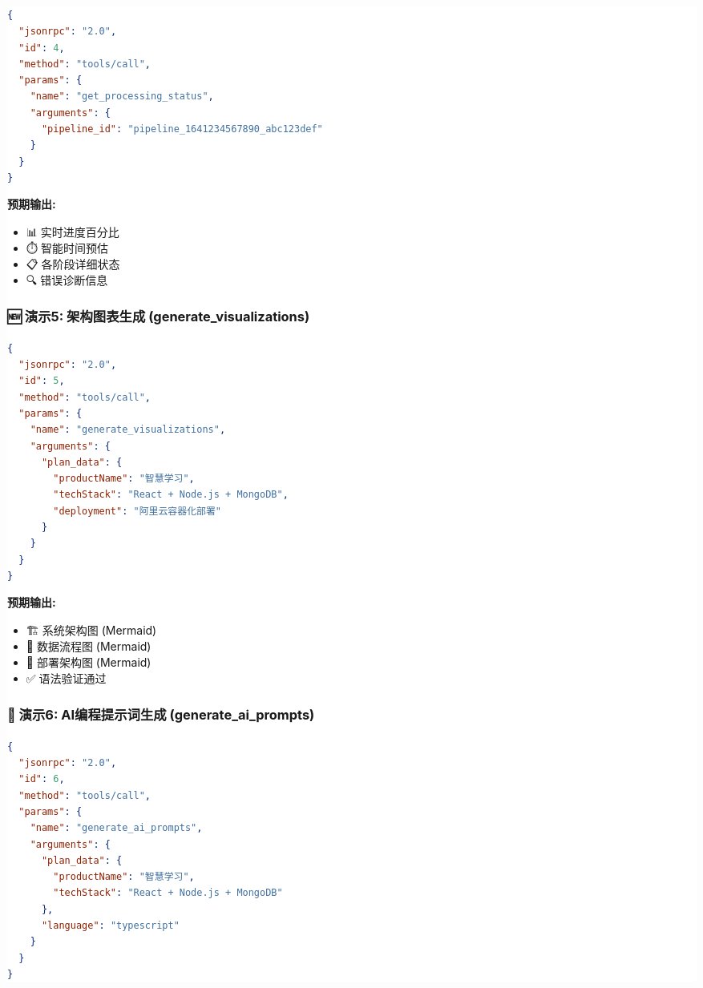 ```json
{
  "jsonrpc": "2.0",
  "id": 4,
  "method": "tools/call",
  "params": {
    "name": "get_processing_status",
    "arguments": {
      "pipeline_id": "pipeline_1641234567890_abc123def"
    }
  }
}
```

**预期输出:**
- 📊 实时进度百分比
- ⏱️ 智能时间预估
- 📋 各阶段详细状态
- 🔍 错误诊断信息

### 🆕 演示5: 架构图表生成 (generate_visualizations)

```json
{
  "jsonrpc": "2.0",
  "id": 5,
  "method": "tools/call",
  "params": {
    "name": "generate_visualizations",
    "arguments": {
      "plan_data": {
        "productName": "智慧学习",
        "techStack": "React + Node.js + MongoDB",
        "deployment": "阿里云容器化部署"
      }
    }
  }
}
```

**预期输出:**
- 🏗️ 系统架构图 (Mermaid)
- 🔄 数据流程图 (Mermaid)
- 🚀 部署架构图 (Mermaid)
- ✅ 语法验证通过

### 🤖 演示6: AI编程提示词生成 (generate_ai_prompts)

```json
{
  "jsonrpc": "2.0",
  "id": 6,
  "method": "tools/call",
  "params": {
    "name": "generate_ai_prompts",
    "arguments": {
      "plan_data": {
        "productName": "智慧学习",
        "techStack": "React + Node.js + MongoDB"
      },
      "language": "typescript"
    }
  }
}
```
